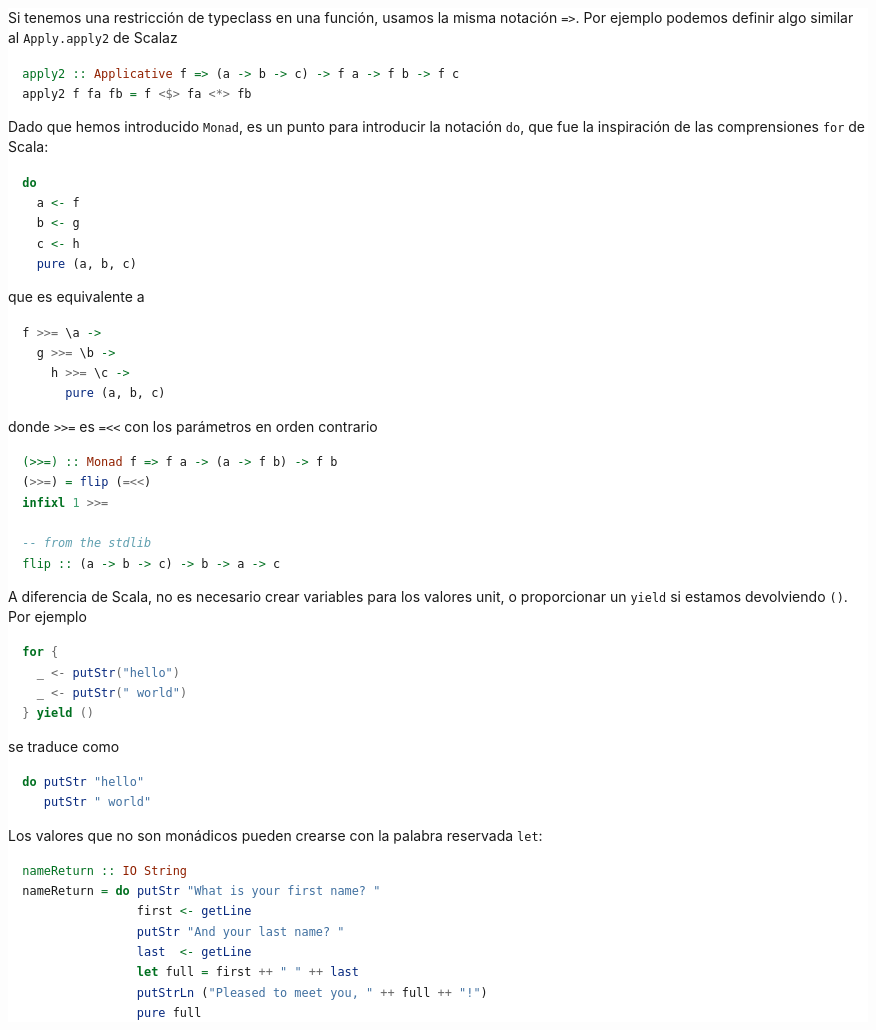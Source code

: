 Si tenemos una restricción de typeclass en una función, usamos la misma notación
`=>`. Por ejemplo podemos definir algo similar al `Apply.apply2` de Scalaz

```haskell
  apply2 :: Applicative f => (a -> b -> c) -> f a -> f b -> f c
  apply2 f fa fb = f <$> fa <*> fb
```

Dado que hemos introducido `Monad`, es un punto para introducir la notación
`do`, que fue la inspiración de las comprensiones `for` de Scala:

```haskell
  do
    a <- f
    b <- g
    c <- h
    pure (a, b, c)
```

que es equivalente a

```haskell
  f >>= \a ->
    g >>= \b ->
      h >>= \c ->
        pure (a, b, c)
```

donde `>>=` es `=<<` con los parámetros en orden contrario

```haskell
  (>>=) :: Monad f => f a -> (a -> f b) -> f b
  (>>=) = flip (=<<)
  infixl 1 >>=

  -- from the stdlib
  flip :: (a -> b -> c) -> b -> a -> c
```

A diferencia de Scala, no es necesario crear variables para los valores unit, o
proporcionar un `yield` si estamos devolviendo `()`. Por ejemplo

```scala
  for {
    _ <- putStr("hello")
    _ <- putStr(" world")
  } yield ()
```

se traduce como

```haskell
  do putStr "hello"
     putStr " world"
```

Los valores que no son monádicos pueden crearse con la palabra reservada `let`:

```haskell
  nameReturn :: IO String
  nameReturn = do putStr "What is your first name? "
                  first <- getLine
                  putStr "And your last name? "
                  last  <- getLine
                  let full = first ++ " " ++ last
                  putStrLn ("Pleased to meet you, " ++ full ++ "!")
                  pure full
```
